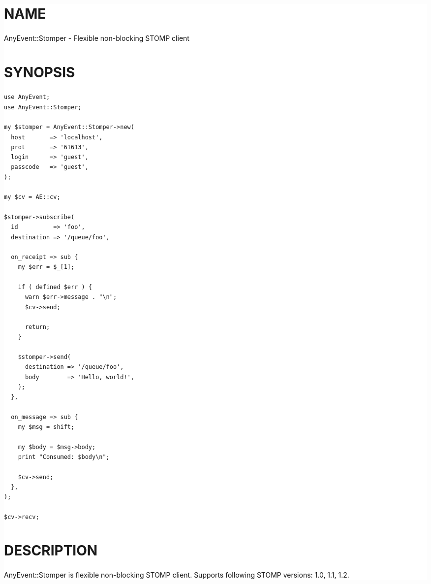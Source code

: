 # NAME

AnyEvent::Stomper - Flexible non-blocking STOMP client

# SYNOPSIS

    use AnyEvent;
    use AnyEvent::Stomper;

    my $stomper = AnyEvent::Stomper->new(
      host       => 'localhost',
      prot       => '61613',
      login      => 'guest',
      passcode   => 'guest',
    );

    my $cv = AE::cv;

    $stomper->subscribe(
      id          => 'foo',
      destination => '/queue/foo',

      on_receipt => sub {
        my $err = $_[1];

        if ( defined $err ) {
          warn $err->message . "\n";
          $cv->send;

          return;
        }

        $stomper->send(
          destination => '/queue/foo',
          body        => 'Hello, world!',
        );
      },

      on_message => sub {
        my $msg = shift;

        my $body = $msg->body;
        print "Consumed: $body\n";

        $cv->send;
      },
    );

    $cv->recv;

# DESCRIPTION

AnyEvent::Stomper is flexible non-blocking STOMP client. Supports following
STOMP versions: 1.0, 1.1, 1.2.
